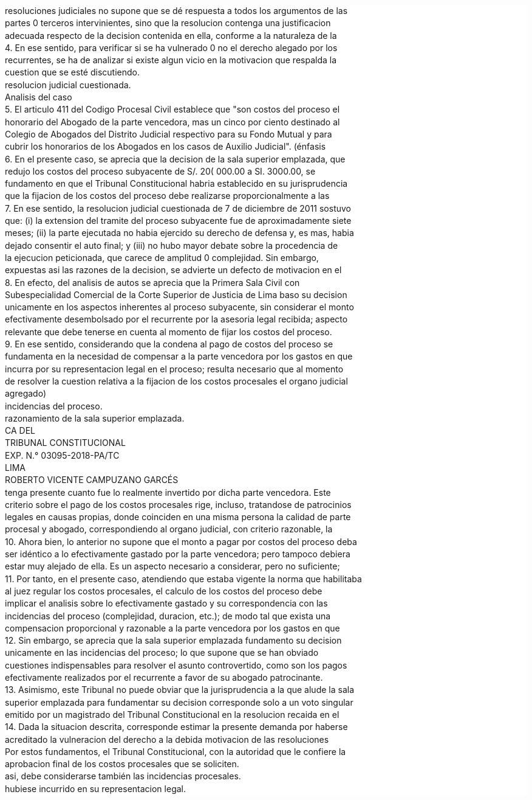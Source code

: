 resoluciones judiciales no supone que se dé respuesta a todos los argumentos de las  
partes 0 terceros intervinientes, sino que la resolucion contenga una justificacion  
adecuada respecto de la decision contenida en ella, conforme a la naturaleza de la  
4. En ese sentido, para verificar si se ha vulnerado 0 no el derecho alegado por los  
recurrentes, se ha de analizar si existe algun vicio en la motivacion que respalda la  
cuestion que se esté discutiendo.  
resolucion judicial cuestionada.  
Analisis del caso  
5. El articulo 411 del Codigo Procesal Civil establece que "son costos del proceso el  
honorario del Abogado de la parte vencedora, mas un cinco por ciento destinado al  
Colegio de Abogados del Distrito Judicial respectivo para su Fondo Mutual y para  
cubrir los honorarios de los Abogados en los casos de Auxilio Judicial". (énfasis  
6. En el presente caso, se aprecia que la decision de la sala superior emplazada, que  
redujo los costos del proceso subyacente de S/. 20( 000.00 a SI. 3000.00, se  
fundamento en que el Tribunal Constitucional habria establecido en su jurisprudencia  
que la fijacion de los costos del proceso debe realizarse proporcionalmente a las  
7. En ese sentido, la resolucion judicial cuestionada de 7 de diciembre de 2011 sostuvo  
que: (i) la extension del tramite del proceso subyacente fue de aproximadamente siete  
meses; (ii) la parte ejecutada no habia ejercido su derecho de defensa y, es mas, habia  
dejado consentir el auto final; y (iii) no hubo mayor debate sobre la procedencia de  
la ejecucion peticionada, que carece de amplitud 0 complejidad. Sin embargo,  
expuestas asi las razones de la decision, se advierte un defecto de motivacion en el  
8. En efecto, del analisis de autos se aprecia que la Primera Sala Civil con  
Subespecialidad Comercial de la Corte Superior de Justicia de Lima baso su decision  
unicamente en los aspectos inherentes al proceso subyacente, sin considerar el monto  
efectivamente desembolsado por el recurrente por la asesoria legal recibida; aspecto  
relevante que debe tenerse en cuenta al momento de fijar los costos del proceso.  
9. En ese sentido, considerando que la condena al pago de costos del proceso se  
fundamenta en la necesidad de compensar a la parte vencedora por los gastos en que  
incurra por su representacion legal en el proceso; resulta necesario que al momento  
de resolver la cuestion relativa a la fijacion de los costos procesales el organo judicial  
agregado)  
incidencias del proceso.  
razonamiento de la sala superior emplazada.  
CA DEL  
TRIBUNAL CONSTITUCIONAL  
EXP. N.° 03095-2018-PA/TC  
LIMA  
ROBERTO VICENTE CAMPUZANO GARCÉS  
tenga presente cuanto fue lo realmente invertido por dicha parte vencedora. Este  
criterio sobre el pago de los costos procesales rige, incluso, tratandose de patrocinios  
legales en causas propias, donde coinciden en una misma persona la calidad de parte  
procesal y abogado, correspondiendo al organo judicial, con criterio razonable, la  
10. Ahora bien, lo anterior no supone que el monto a pagar por costos del proceso deba  
ser idéntico a lo efectivamente gastado por la parte vencedora; pero tampoco debiera  
estar muy alejado de ella. Es un aspecto necesario a considerar, pero no suficiente;  
11. Por tanto, en el presente caso, atendiendo que estaba vigente la norma que habilitaba  
al juez regular los costos procesales, el calculo de los costos del proceso debe  
implicar el analisis sobre lo efectivamente gastado y su correspondencia con las  
incidencias del proceso (complejidad, duracion, etc.); de modo tal que exista una  
compensacion proporcional y razonable a la parte vencedora por los gastos en que  
12. Sin embargo, se aprecia que la sala superior emplazada fundamento su decision  
unicamente en las incidencias del proceso; lo que supone que se han obviado  
cuestiones indispensables para resolver el asunto controvertido, como son los pagos  
efectivamente realizados por el recurrente a favor de su abogado patrocinante.  
13. Asimismo, este Tribunal no puede obviar que la jurisprudencia a la que alude la sala  
superior emplazada para fundamentar su decision corresponde solo a un voto singular  
emitido por un magistrado del Tribunal Constitucional en la resolucion recaida en el  
14. Dada la situacion descrita, corresponde estimar la presente demanda por haberse  
acreditado la vulneracion del derecho a la debida motivacion de las resoluciones  
Por estos fundamentos, el Tribunal Constitucional, con la autoridad que le confiere la  
aprobacion final de los costos procesales que se soliciten.  
asi, debe considerarse también las incidencias procesales.  
hubiese incurrido en su representacion legal.  